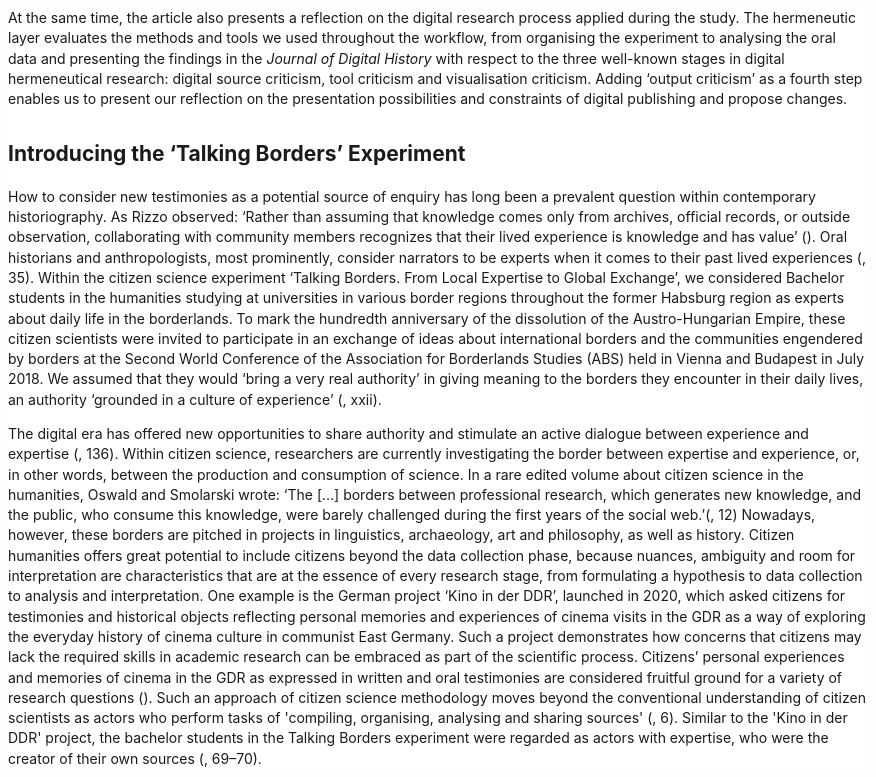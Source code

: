 At the same time, the article also presents a reflection on the digital research process applied during the study. The hermeneutic layer evaluates the methods and tools we used throughout the workflow, from organising the experiment to analysing the oral data and presenting the findings in the *Journal of Digital History* with respect to the three well-known stages in digital hermeneutical research: digital source criticism, tool criticism and visualisation criticism. Adding ‘output criticism’ as a fourth step enables us to present our reflection on the presentation possibilities and constraints of digital publishing and propose changes.  



## Introducing the ‘Talking Borders’ Experiment

How to consider new testimonies as a potential source of enquiry has long been a prevalent question within contemporary historiography. As Rizzo observed: ‘Rather than assuming that knowledge comes only from archives, official records, or outside observation, collaborating with community members recognizes that their lived experience is knowledge and has value’ (<cite data-cite="8820477/X8S2B2KD"></cite>). Oral historians and anthropologists, most prominently, consider narrators to be experts when it comes to their past lived experiences (<cite data-cite="8918850/WGVEPWZA"></cite>, 35). Within the citizen science experiment ‘Talking Borders. From Local Expertise to Global Exchange’, we considered Bachelor students in the humanities studying at universities in various border regions throughout the former Habsburg region as experts about daily life in the borderlands. To mark the hundredth anniversary of the dissolution of the Austro-Hungarian Empire, these citizen scientists were invited to participate in an exchange of ideas about international borders and the communities engendered by borders at the Second World Conference of the Association for Borderlands Studies (ABS) held in Vienna and Budapest in July 2018. We assumed that they would ‘bring a very real authority’ in giving meaning to the borders they encounter in their daily lives, an authority ‘grounded in a culture of experience’ (<cite data-cite="8820477/PASUJEDM"></cite>, xxii).




The digital era has offered new opportunities to share authority and stimulate an active dialogue between experience and expertise (<cite data-cite="8820477/RVAR4E8B"></cite>, 136). Within citizen science, researchers are currently investigating the border between expertise and experience, or, in other words, between the production and consumption of science. In a rare edited volume about citizen science in the humanities, Oswald and Smolarski wrote: ‘The [...] borders between professional research, which generates new knowledge, and the public, who consume this knowledge, were barely challenged during the first years of the social web.’(<cite data-cite="8820477/AVQJUUMG"></cite>, 12) Nowadays, however, these borders are pitched in projects in linguistics, archaeology, art and philosophy, as well as history. Citizen humanities offers great potential to include citizens beyond the data collection phase, because nuances, ambiguity and room for interpretation are characteristics that are at the essence of every research stage, from formulating a hypothesis to data collection to analysis and interpretation. One example is the German project ‘Kino in der DDR’, launched in 2020, which asked citizens for testimonies and historical objects reflecting personal memories and experiences of cinema visits in the GDR as a way of exploring the everyday history of cinema culture in communist East Germany. Such a project demonstrates how concerns that citizens may lack the required skills in academic research can be embraced as part of the scientific process. Citizens’ personal experiences and memories of cinema in the GDR as expressed in written and oral testimonies are considered fruitful ground for a variety of research questions (<cite data-cite="8820477/X2SCIUKM"></cite>). Such an approach of citizen science methodology moves beyond the conventional understanding of citizen scientists as actors who perform tasks of 'compiling, organising, analysing and sharing sources' (<cite data-cite="8918850/PPQDKB7W"></cite>, 6). Similar to the 'Kino in der DDR' project, the bachelor students in the Talking Borders experiment were regarded as actors with expertise, who were the creator of their own sources (<cite data-cite="8918850/GEPQU8AU"></cite>, 69–70).  
